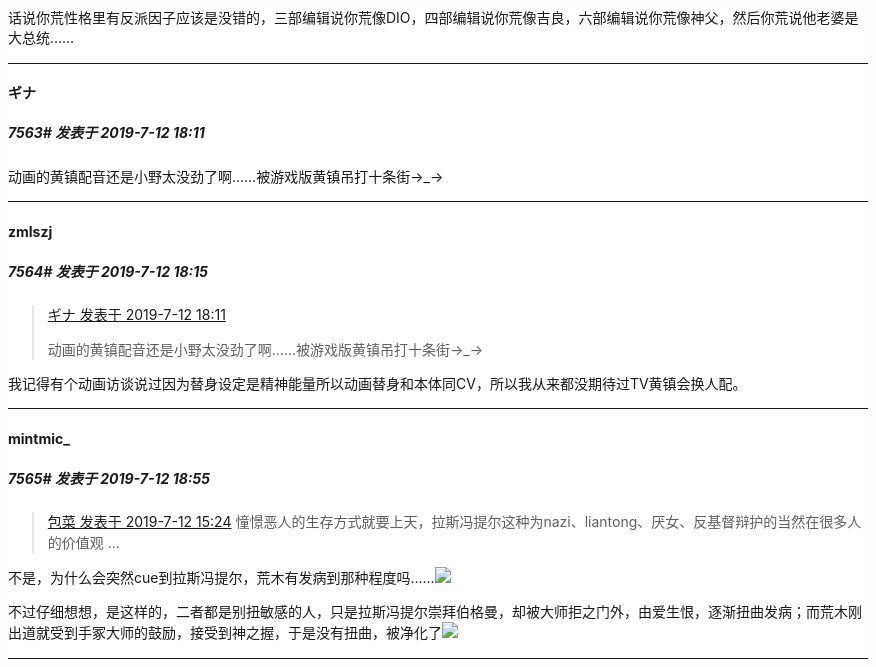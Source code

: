


话说你荒性格里有反派因子应该是没错的，三部编辑说你荒像DIO，四部编辑说你荒像吉良，六部编辑说你荒像神父，然后你荒说他老婆是大总统……







-----

####  ギナ  
##### 7563#       发表于 2019-7-12 18:11




动画的黄镇配音还是小野太没劲了啊……被游戏版黄镇吊打十条街→_→







-----

####  zmlszj  
##### 7564#       发表于 2019-7-12 18:15



<blockquote><a href="httphttps://bbs.saraba1st.com/2b/forum.php?mod=redirect&amp;goto=findpost&amp;pid=44489773&amp;ptid=1574553" target="_blank">ギナ 发表于 2019-7-12 18:11</a>

动画的黄镇配音还是小野太没劲了啊……被游戏版黄镇吊打十条街→_→</blockquote>
我记得有个动画访谈说过因为替身设定是精神能量所以动画替身和本体同CV，所以我从来都没期待过TV黄镇会换人配。







-----

####  mintmic_  
##### 7565#       发表于 2019-7-12 18:55



<blockquote><a href="httphttps://bbs.saraba1st.com/2b/forum.php?mod=redirect&amp;goto=findpost&amp;pid=44487238&amp;ptid=1574553" target="_blank">包菜 发表于 2019-7-12 15:24</a>
憧憬恶人的生存方式就要上天，拉斯冯提尔这种为nazi、liantong、厌女、反基督辩护的当然在很多人的价值观 ...</blockquote>
不是，为什么会突然cue到拉斯冯提尔，荒木有发病到那种程度吗……<img src="https://static.saraba1st.com/image/smiley/face2017/091.png" referrerpolicy="no-referrer">

不过仔细想想，是这样的，二者都是别扭敏感的人，只是拉斯冯提尔崇拜伯格曼，却被大师拒之门外，由爱生恨，逐渐扭曲发病；而荒木刚出道就受到手冢大师的鼓励，接受到神之握，于是没有扭曲，被净化了<img src="https://static.saraba1st.com/image/smiley/face2017/067.png" referrerpolicy="no-referrer">







-----
